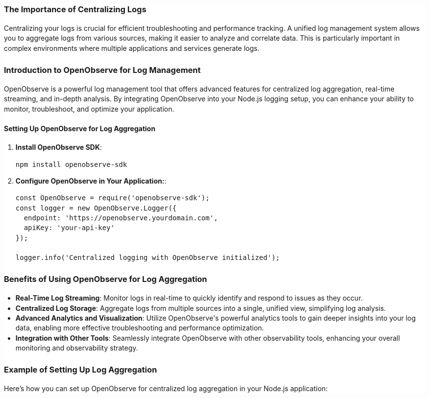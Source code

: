 <h3>The Importance of Centralizing Logs</h3>

<p>
Centralizing your logs is crucial for efficient troubleshooting and performance tracking. A unified log management system allows you to aggregate logs from various sources, making it easier to analyze and correlate data. This is particularly important in complex environments where multiple applications and services generate logs.
</p>
<h3>Introduction to OpenObserve for Log Management</h3>

<p>
OpenObserve is a powerful log management tool that offers advanced features for centralized log aggregation, real-time streaming, and in-depth analysis. By integrating OpenObserve into your Node.js logging setup, you can enhance your ability to monitor, troubleshoot, and optimize your application.
</p>
<h4>Setting Up OpenObserve for Log Aggregation</h4>

<ol>

<li><strong>Install OpenObserve SDK</strong>:

<pre class="prettyprint">npm install openobserve-sdk</pre>

</li>

<p>

<li><strong> Configure OpenObserve in Your Application:</strong>:

<pre class="prettyprint">const OpenObserve = require('openobserve-sdk');
const logger = new OpenObserve.Logger({
  endpoint: 'https://openobserve.yourdomain.com',
  apiKey: 'your-api-key'
});

logger.info('Centralized logging with OpenObserve initialized');
</pre></ol>

<h3>Benefits of Using OpenObserve for Log Aggregation</h3>

<ul>

<li><strong>Real-Time Log Streaming</strong>: Monitor logs in real-time to quickly identify and respond to issues as they occur.

<li><strong>Centralized Log Storage</strong>: Aggregate logs from multiple sources into a single, unified view, simplifying log analysis.

<li><strong>Advanced Analytics and Visualization</strong>: Utilize OpenObserve's powerful analytics tools to gain deeper insights into your log data, enabling more effective troubleshooting and performance optimization.

<li><strong>Integration with Other Tools</strong>: Seamlessly integrate OpenObserve with other observability tools, enhancing your overall monitoring and observability strategy.
</li>
</ul>
<h3>Example of Setting Up Log Aggregation</h3>

<p>
Here’s how you can set up OpenObserve for centralized log aggregation in your Node.js application:
</p>
<ol>
